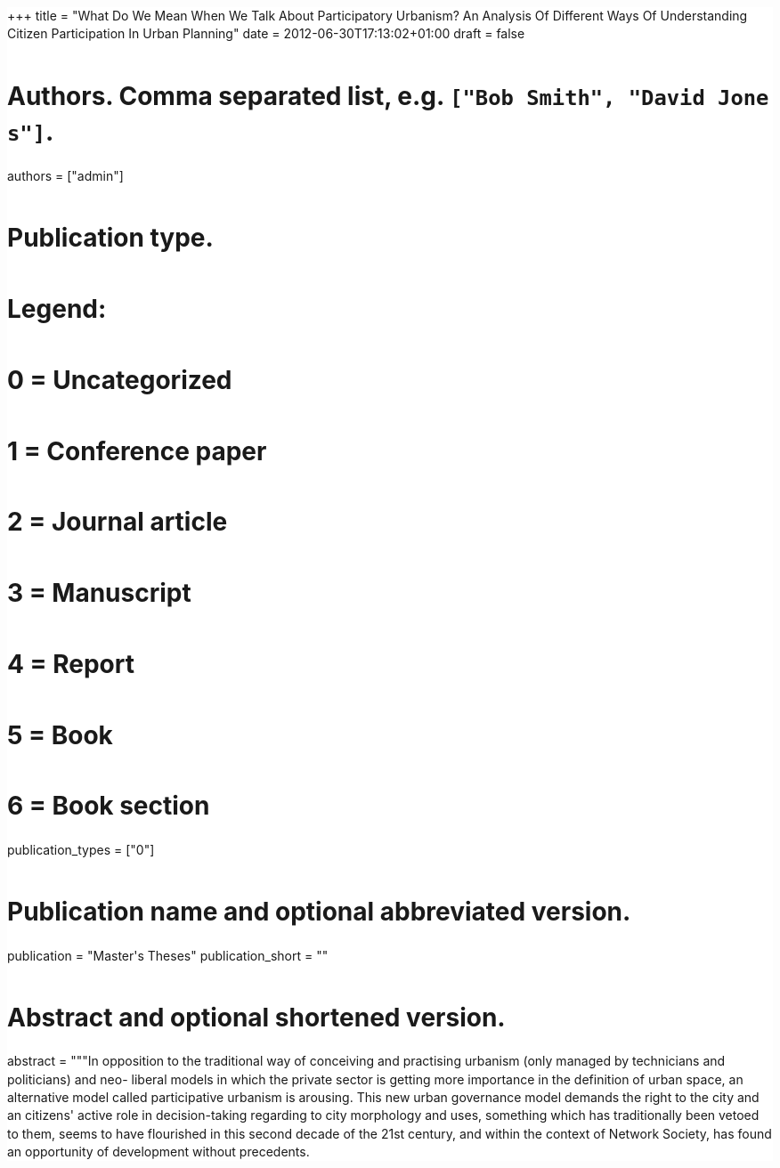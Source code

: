 +++
title = "What Do We Mean When We Talk About Participatory Urbanism? An Analysis Of Different Ways Of Understanding Citizen Participation In Urban Planning"
date = 2012-06-30T17:13:02+01:00
draft = false

# Authors. Comma separated list, e.g. `["Bob Smith", "David Jones"]`.
authors = ["admin"]

# Publication type.
# Legend:
# 0 = Uncategorized
# 1 = Conference paper
# 2 = Journal article
# 3 = Manuscript
# 4 = Report
# 5 = Book
# 6 = Book section
publication_types = ["0"]

# Publication name and optional abbreviated version.
publication = "Master's Theses"
publication_short = ""

# Abstract and optional shortened version.
abstract = """In opposition to the traditional way of conceiving and practising urbanism (only managed by technicians and politicians) and neo- liberal models in which the private sector is getting more importance in the definition of urban space, an alternative model called participative urbanism is arousing. This new urban governance model demands the right to the city and an citizens' active role in decision-taking regarding to city morphology and uses, something which has traditionally been vetoed to them, seems to have flourished in this second decade of the 21st century, and within the context of Network Society, has found an opportunity of development without precedents.

